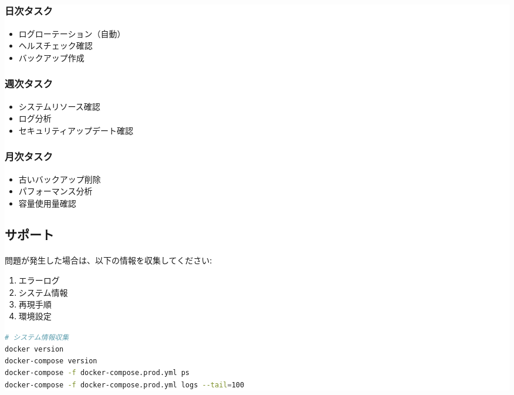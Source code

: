 ### 日次タスク

- ログローテーション（自動）
- ヘルスチェック確認
- バックアップ作成

### 週次タスク

- システムリソース確認
- ログ分析
- セキュリティアップデート確認

### 月次タスク

- 古いバックアップ削除
- パフォーマンス分析
- 容量使用量確認

## サポート

問題が発生した場合は、以下の情報を収集してください:

1. エラーログ
2. システム情報
3. 再現手順
4. 環境設定

```bash
# システム情報収集
docker version
docker-compose version
docker-compose -f docker-compose.prod.yml ps
docker-compose -f docker-compose.prod.yml logs --tail=100
```